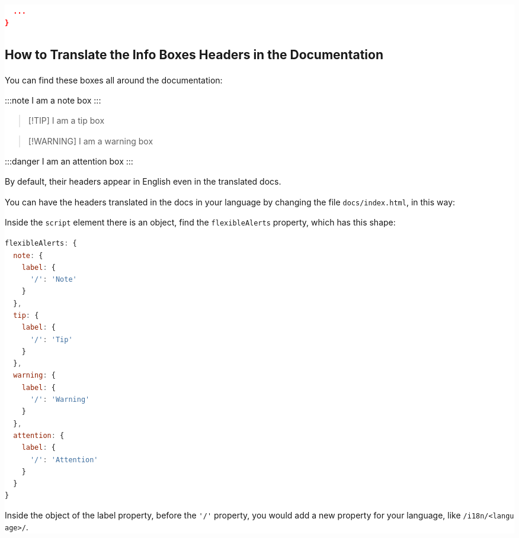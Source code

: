 ```json
  ...
}
```

## How to Translate the Info Boxes Headers in the Documentation

You can find these boxes all around the documentation:

:::note
I am a note box
:::

> [!TIP] I am a tip box

> [!WARNING] I am a warning box

:::danger
I am an attention box
:::

By default, their headers appear in English even in the translated docs.

You can have the headers translated in the docs in your language by changing the file `docs/index.html`, in this way:

Inside the `script` element there is an object, find the `flexibleAlerts` property, which has this shape:

```js
flexibleAlerts: {
  note: {
    label: {
      '/': 'Note'
    }
  },
  tip: {
    label: {
      '/': 'Tip'
    }
  },
  warning: {
    label: {
      '/': 'Warning'
    }
  },
  attention: {
    label: {
      '/': 'Attention'
    }
  }
}
```

Inside the object of the label property, before the `'/'` property, you would add a new property for your language, like `/i18n/<language>/`.
